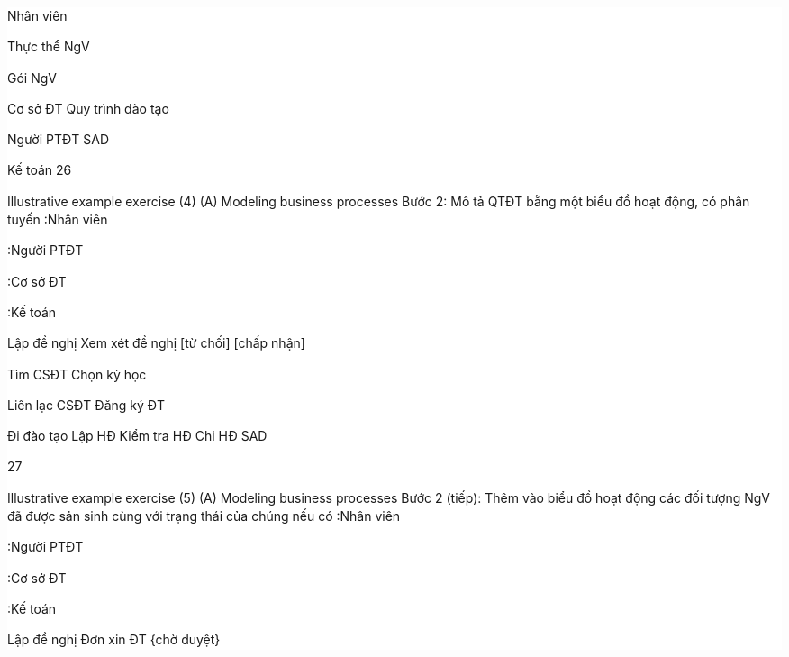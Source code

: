 Nhân viên

Thực thể NgV

Gói NgV

Cơ sở ĐT
Quy trình
đào tạo

Người PTĐT
SAD

Kế toán
26

Illustrative example exercise (4)
(A) Modeling business processes
Bước 2: Mô tả QTĐT bằng một biểu đồ hoạt động, có phân tuyến
:Nhân viên

:Người PTĐT

:Cơ sở ĐT

:Kế toán

Lập đề nghị
Xem xét đề nghị
[từ chối]
[chấp nhận]

Tìm CSĐT
Chọn kỳ học

Liên lạc CSĐT
Đăng ký ĐT

Đi đào tạo
Lập HĐ
Kiểm tra HĐ
Chi HĐ
SAD

27

Illustrative example exercise (5)
(A) Modeling business processes
Bước 2 (tiếp): Thêm vào biểu đồ hoạt động các đối tượng NgV đã được sản sinh cùng
với trạng thái của chúng nếu có
:Nhân viên

:Người PTĐT

:Cơ sở ĐT

:Kế toán

Lập đề nghị
Đơn xin ĐT
{chờ duyệt}
